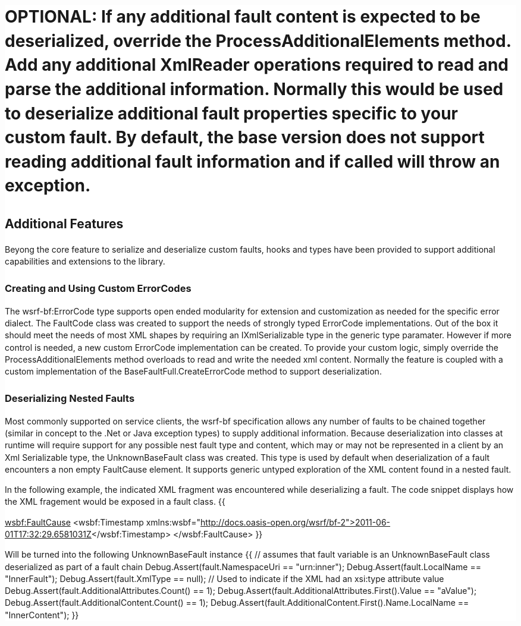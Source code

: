 # OPTIONAL: If any additional fault content is expected to be deserialized, override the ProcessAdditionalElements method. Add any additional XmlReader operations required to read and parse the additional information. Normally this would be used to deserialize additional fault properties specific to your custom fault. By default, the base version does not support reading additional fault information and if called will throw an exception.

## Additional Features

Beyong the core feature to serialize and deserialize custom faults, hooks and types have been provided to support additional capabilities and extensions to the library.

### Creating and Using Custom ErrorCodes

The wsrf-bf:ErrorCode type supports open ended modularity for extension and customization as needed for the specific error dialect. The FaultCode<T> class was created to support the needs of strongly typed ErrorCode implementations. Out of the box it should meet the needs of most XML shapes by requiring an IXmlSerializable type in the generic type paramater. However if more control is needed, a new custom ErrorCode implementation can be created. To provide your custom logic, simply override the ProcessAdditionalElements method overloads to read and write the needed xml content. Normally the feature is coupled with a custom implementation of the BaseFaultFull.CreateErrorCode method to support deserialization.

### Deserializing Nested Faults

Most commonly supported on service clients, the wsrf-bf specification allows any number of faults to be chained together (similar in concept to the .Net or Java exception types) to supply additional information. Because deserialization into classes at runtime will require support for any possible nest fault type and content, which may or may not be represented in a client by an Xml Serializable type, the UnknownBaseFault class was created. This type is used by default when deserialization of a fault encounters a non empty FaultCause element. It supports generic untyped exploration of the XML content found in a nested fault.

In the following example, the indicated XML fragment was encountered while deserializing a fault. The code snippet displays how the XML fragement would be exposed in a fault class.
{{

<wsbf:FaultCause>
  <InnerFault xmlns="urn:inner" customAttribute="aValue">
    <wsbf:Timestamp xmlns:wsbf="http://docs.oasis-open.org/wsrf/bf-2">2011-06-01T17:32:29.6581031Z</wsbf:Timestamp>
    <InnerContent />
  </InnerFault>
</wsbf:FaultCause>
}}

Will be turned into the following UnknownBaseFault instance
{{
// assumes that fault variable is an UnknownBaseFault class deserialized as part of a fault chain
Debug.Assert(fault.NamespaceUri == "urn:inner");
Debug.Assert(fault.LocalName == "InnerFault");
Debug.Assert(fault.XmlType == null); // Used to indicate if the XML had an xsi:type attribute value
Debug.Assert(fault.AdditionalAttributes.Count() == 1);
Debug.Assert(fault.AdditionalAttributes.First().Value == "aValue");
Debug.Assert(fault.AdditionalContent.Count() == 1);
Debug.Assert(fault.AdditionalContent.First().Name.LocalName == "InnerContent");
}}
